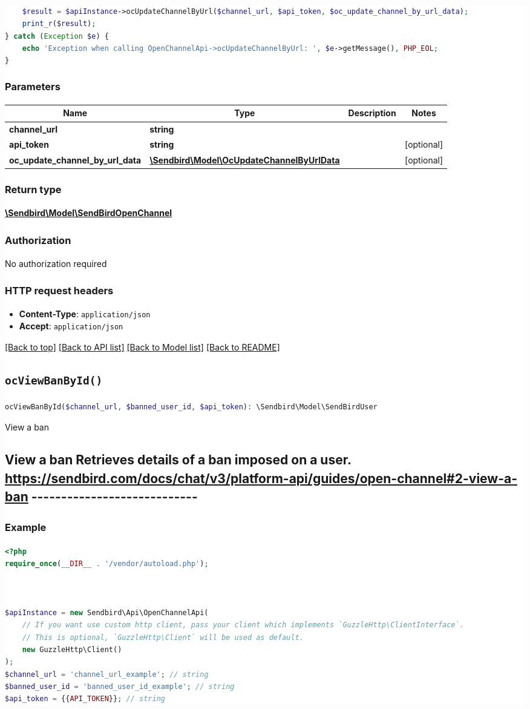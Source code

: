 ```php
    $result = $apiInstance->ocUpdateChannelByUrl($channel_url, $api_token, $oc_update_channel_by_url_data);
    print_r($result);
} catch (Exception $e) {
    echo 'Exception when calling OpenChannelApi->ocUpdateChannelByUrl: ', $e->getMessage(), PHP_EOL;
}
```

### Parameters

Name | Type | Description  | Notes
------------- | ------------- | ------------- | -------------
 **channel_url** | **string**|  |
 **api_token** | **string**|  | [optional]
 **oc_update_channel_by_url_data** | [**\Sendbird\Model\OcUpdateChannelByUrlData**](../Model/OcUpdateChannelByUrlData.md)|  | [optional]

### Return type

[**\Sendbird\Model\SendBirdOpenChannel**](../Model/SendBirdOpenChannel.md)

### Authorization

No authorization required

### HTTP request headers

- **Content-Type**: `application/json`
- **Accept**: `application/json`

[[Back to top]](#) [[Back to API list]](../../README.md#endpoints)
[[Back to Model list]](../../README.md#models)
[[Back to README]](../../README.md)

## `ocViewBanById()`

```php
ocViewBanById($channel_url, $banned_user_id, $api_token): \Sendbird\Model\SendBirdUser
```

View a ban

## View a ban  Retrieves details of a ban imposed on a user.  https://sendbird.com/docs/chat/v3/platform-api/guides/open-channel#2-view-a-ban ----------------------------

### Example

```php
<?php
require_once(__DIR__ . '/vendor/autoload.php');



$apiInstance = new Sendbird\Api\OpenChannelApi(
    // If you want use custom http client, pass your client which implements `GuzzleHttp\ClientInterface`.
    // This is optional, `GuzzleHttp\Client` will be used as default.
    new GuzzleHttp\Client()
);
$channel_url = 'channel_url_example'; // string
$banned_user_id = 'banned_user_id_example'; // string
$api_token = {{API_TOKEN}}; // string

```